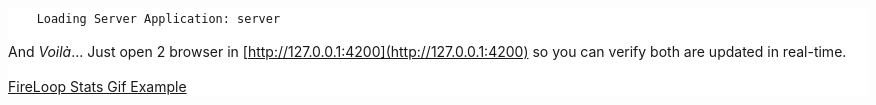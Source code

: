````sh
	Loading Server Application: server
````

And *Voilà*... Just open 2 browser in [http://127.0.0.1:4200](http://127.0.0.1:4200) so you can verify both are updated in real-time.

[FireLoop Stats Gif Example](https://storage.googleapis.com/mean-expert-images/fireloop-stats.gif)



[NodeJS]: http://nodejs.org
[NPM]: http://npmjs.org
[LoopBack]: http://loopback.io
[Ionic 2]: http://ionic.io
[NativeScript]: http://nativescript.org
[Angular 2]: http://angular.io
[LoopBack SDK Builder]: https://www.npmjs.com/package/@mean-expert/loopback-sdk-builder
[LoopBack Component Real-Time]: https://www.npmjs.com/package/@mean-expert/loopback-component-realtime
[IBM's StrongLoop LoopBack Framework]: http://loopback.io
[Google's Angular 2 Framework]: http://angular.io
[Telerik's NativeScript 2]: http://nativescript.org
[TypeScript]: http://typescriptlang.org
[D3JS]: https://d3js.org/
[Angular CLI]: http://cli.angular.io
[Part 1]: /2016/04/13/loopback-stats-mixin
[Part 2]: /2016/04/21/loopback-stats-mixin-part2
[Part 3]: /2016/09/10/angular-2-and-loopback-revised
[Part 4]: /2016/09/17/angular-2-chart-component-revised/
[D3]: https://d3js.org
[ng2d3]: https://github.com/swimlane/ng2d3
[FireLoop]: http://fireloop.io
[MEAN Expert]: http://mean.expert
[Ng2Charts]: http://valor-software.com/ng2-charts/
[Angular Universal]: http://universal.angular.io